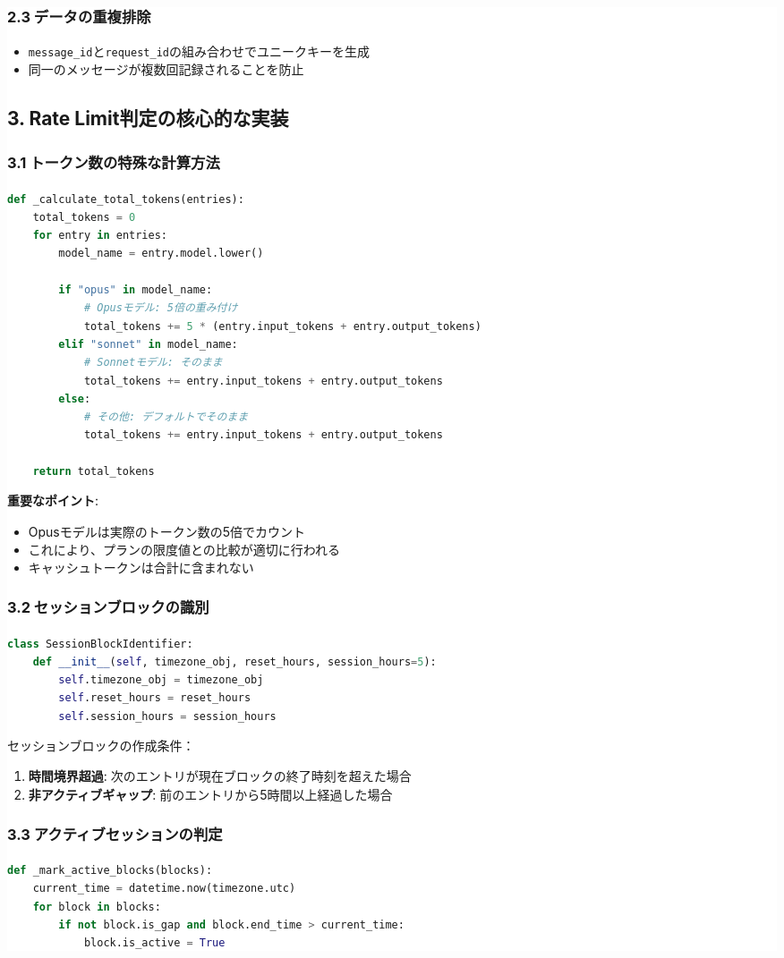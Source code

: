 ### 2.3 データの重複排除

- `message_id`と`request_id`の組み合わせでユニークキーを生成
- 同一のメッセージが複数回記録されることを防止

## 3. Rate Limit判定の核心的な実装

### 3.1 トークン数の特殊な計算方法

```python
def _calculate_total_tokens(entries):
    total_tokens = 0
    for entry in entries:
        model_name = entry.model.lower()
        
        if "opus" in model_name:
            # Opusモデル: 5倍の重み付け
            total_tokens += 5 * (entry.input_tokens + entry.output_tokens)
        elif "sonnet" in model_name:
            # Sonnetモデル: そのまま
            total_tokens += entry.input_tokens + entry.output_tokens
        else:
            # その他: デフォルトでそのまま
            total_tokens += entry.input_tokens + entry.output_tokens
    
    return total_tokens
```

**重要なポイント**:
- Opusモデルは実際のトークン数の5倍でカウント
- これにより、プランの限度値との比較が適切に行われる
- キャッシュトークンは合計に含まれない

### 3.2 セッションブロックの識別

```python
class SessionBlockIdentifier:
    def __init__(self, timezone_obj, reset_hours, session_hours=5):
        self.timezone_obj = timezone_obj
        self.reset_hours = reset_hours
        self.session_hours = session_hours
```

セッションブロックの作成条件：
1. **時間境界超過**: 次のエントリが現在ブロックの終了時刻を超えた場合
2. **非アクティブギャップ**: 前のエントリから5時間以上経過した場合

### 3.3 アクティブセッションの判定

```python
def _mark_active_blocks(blocks):
    current_time = datetime.now(timezone.utc)
    for block in blocks:
        if not block.is_gap and block.end_time > current_time:
            block.is_active = True
```
